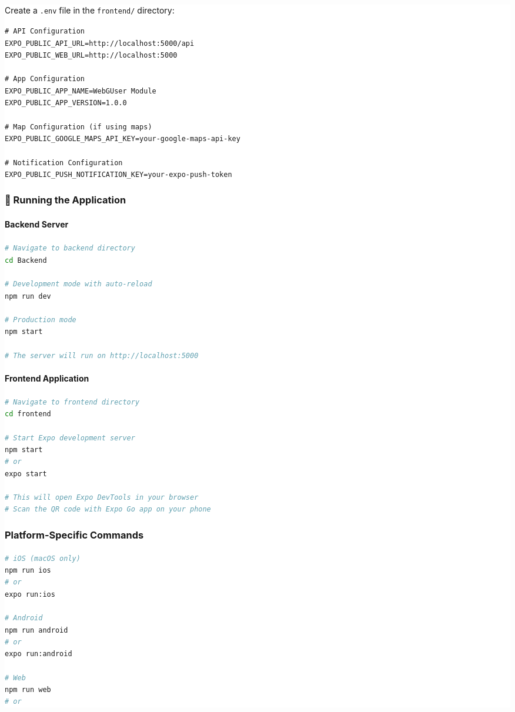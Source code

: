 Create a `.env` file in the `frontend/` directory:

```env
# API Configuration
EXPO_PUBLIC_API_URL=http://localhost:5000/api
EXPO_PUBLIC_WEB_URL=http://localhost:5000

# App Configuration
EXPO_PUBLIC_APP_NAME=WebGUser Module
EXPO_PUBLIC_APP_VERSION=1.0.0

# Map Configuration (if using maps)
EXPO_PUBLIC_GOOGLE_MAPS_API_KEY=your-google-maps-api-key

# Notification Configuration
EXPO_PUBLIC_PUSH_NOTIFICATION_KEY=your-expo-push-token
```

### 🚀 Running the Application

#### Backend Server

```bash
# Navigate to backend directory
cd Backend

# Development mode with auto-reload
npm run dev

# Production mode
npm start

# The server will run on http://localhost:5000
```

#### Frontend Application

```bash
# Navigate to frontend directory
cd frontend

# Start Expo development server
npm start
# or
expo start

# This will open Expo DevTools in your browser
# Scan the QR code with Expo Go app on your phone
```

### Platform-Specific Commands

```bash
# iOS (macOS only)
npm run ios
# or
expo run:ios

# Android
npm run android
# or
expo run:android

# Web
npm run web
# or
```